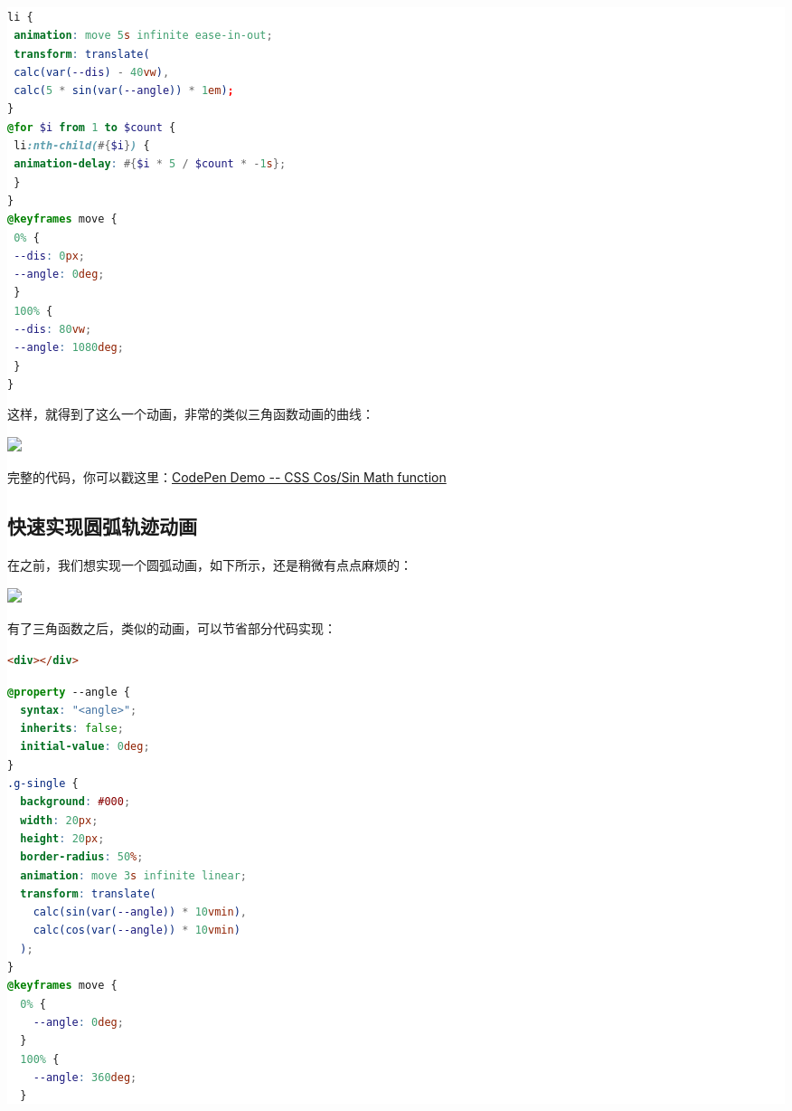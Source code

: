 ```scss
li {
 animation: move 5s infinite ease-in-out;
 transform: translate(
 calc(var(--dis) - 40vw),
 calc(5 * sin(var(--angle)) * 1em);
}
@for $i from 1 to $count {
 li:nth-child(#{$i}) {
 animation-delay: #{$i * 5 / $count * -1s};
 }
}
@keyframes move {
 0% {
 --dis: 0px;
 --angle: 0deg;
 }
 100% {
 --dis: 80vw;
 --angle: 1080deg;
 }
}
```

这样，就得到了这么一个动画，非常的类似三角函数动画的曲线：

![](https://p9-juejin.byteimg.com/tos-cn-i-k3u1fbpfcp/ae3410f917c1417e8542c28570a92087~tplv-k3u1fbpfcp-zoom-in-crop-mark:1512:0:0:0.awebp?)

完整的代码，你可以戳这里：[CodePen Demo -- CSS Cos/Sin Math function](https://codepen.io/Chokcoco/pen/dyqggwK)

## 快速实现圆弧轨迹动画

在之前，我们想实现一个圆弧动画，如下所示，还是稍微有点点麻烦的：

![](https://p3-juejin.byteimg.com/tos-cn-i-k3u1fbpfcp/969345f632b542548d468dc0df7ac16f~tplv-k3u1fbpfcp-zoom-in-crop-mark:1512:0:0:0.awebp?)

有了三角函数之后，类似的动画，可以节省部分代码实现：

```html
<div></div>
```

```scss
@property --angle {
  syntax: "<angle>";
  inherits: false;
  initial-value: 0deg;
}
.g-single {
  background: #000;
  width: 20px;
  height: 20px;
  border-radius: 50%;
  animation: move 3s infinite linear;
  transform: translate(
    calc(sin(var(--angle)) * 10vmin),
    calc(cos(var(--angle)) * 10vmin)
  );
}
@keyframes move {
  0% {
    --angle: 0deg;
  }
  100% {
    --angle: 360deg;
  }
```